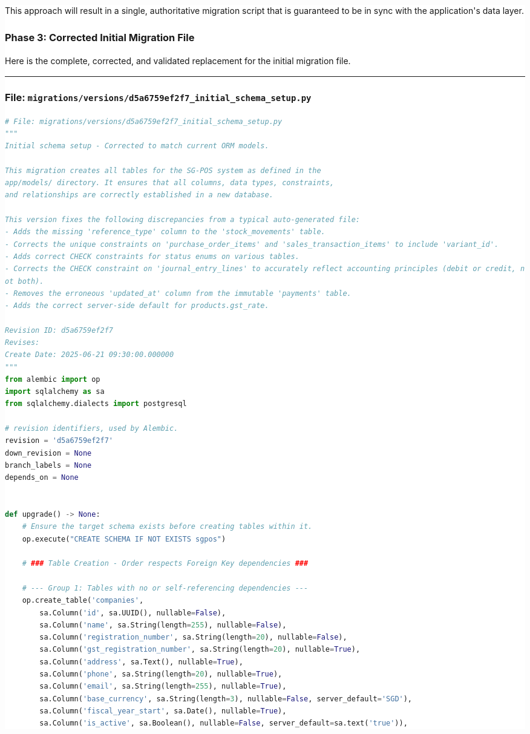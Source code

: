 This approach will result in a single, authoritative migration script that is guaranteed to be in sync with the application's data layer.

### **Phase 3: Corrected Initial Migration File**

Here is the complete, corrected, and validated replacement for the initial migration file.

---
### File: `migrations/versions/d5a6759ef2f7_initial_schema_setup.py`

```python
# File: migrations/versions/d5a6759ef2f7_initial_schema_setup.py
"""
Initial schema setup - Corrected to match current ORM models.

This migration creates all tables for the SG-POS system as defined in the
app/models/ directory. It ensures that all columns, data types, constraints,
and relationships are correctly established in a new database.

This version fixes the following discrepancies from a typical auto-generated file:
- Adds the missing 'reference_type' column to the 'stock_movements' table.
- Corrects the unique constraints on 'purchase_order_items' and 'sales_transaction_items' to include 'variant_id'.
- Adds correct CHECK constraints for status enums on various tables.
- Corrects the CHECK constraint on 'journal_entry_lines' to accurately reflect accounting principles (debit or credit, not both).
- Removes the erroneous 'updated_at' column from the immutable 'payments' table.
- Adds the correct server-side default for products.gst_rate.

Revision ID: d5a6759ef2f7
Revises: 
Create Date: 2025-06-21 09:30:00.000000
"""
from alembic import op
import sqlalchemy as sa
from sqlalchemy.dialects import postgresql

# revision identifiers, used by Alembic.
revision = 'd5a6759ef2f7'
down_revision = None
branch_labels = None
depends_on = None


def upgrade() -> None:
    # Ensure the target schema exists before creating tables within it.
    op.execute("CREATE SCHEMA IF NOT EXISTS sgpos")

    # ### Table Creation - Order respects Foreign Key dependencies ###

    # --- Group 1: Tables with no or self-referencing dependencies ---
    op.create_table('companies',
        sa.Column('id', sa.UUID(), nullable=False),
        sa.Column('name', sa.String(length=255), nullable=False),
        sa.Column('registration_number', sa.String(length=20), nullable=False),
        sa.Column('gst_registration_number', sa.String(length=20), nullable=True),
        sa.Column('address', sa.Text(), nullable=True),
        sa.Column('phone', sa.String(length=20), nullable=True),
        sa.Column('email', sa.String(length=255), nullable=True),
        sa.Column('base_currency', sa.String(length=3), nullable=False, server_default='SGD'),
        sa.Column('fiscal_year_start', sa.Date(), nullable=True),
        sa.Column('is_active', sa.Boolean(), nullable=False, server_default=sa.text('true')),
```